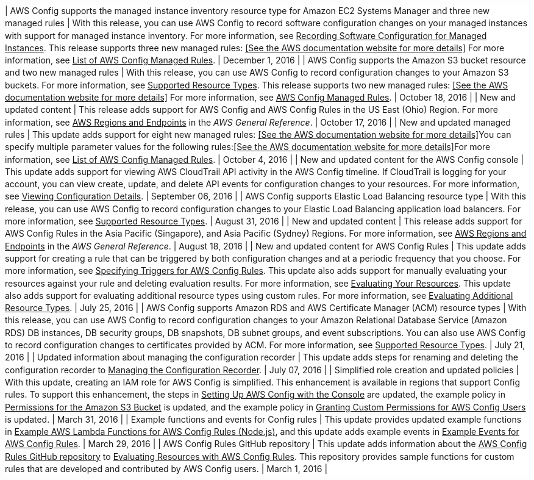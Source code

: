 | AWS Config supports the managed instance inventory resource type for Amazon EC2 Systems Manager and three new managed rules |  With this release, you can use AWS Config to record software configuration changes on your managed instances with support for managed instance inventory\. For more information, see [Recording Software Configuration for Managed Instances](recording-managed-instance-inventory.md)\. This release supports three new managed rules: [\[See the AWS documentation website for more details\]](http://docs.aws.amazon.com/config/latest/developerguide/DocumentHistory.html) For more information, see [List of AWS Config Managed Rules](managed-rules-by-aws-config.md)\.  | December 1, 2016 | 
| AWS Config supports the Amazon S3 bucket resource and two new managed rules |  With this release, you can use AWS Config to record configuration changes to your Amazon S3 buckets\. For more information, see [Supported Resource Types](resource-config-reference.md)\. This release supports two new managed rules: [\[See the AWS documentation website for more details\]](http://docs.aws.amazon.com/config/latest/developerguide/DocumentHistory.html) For more information, see [AWS Config Managed Rules](evaluate-config_use-managed-rules.md)\.  | October 18, 2016 | 
| New and updated content  |  This release adds support for AWS Config and AWS Config Rules in the US East \(Ohio\) Region\. For more information, see [AWS Regions and Endpoints](https://docs.aws.amazon.com/general/latest/gr/rande.html#awsconfig_region) in the *AWS General Reference*\.  |  October 17, 2016  | 
| New and updated managed rules | This update adds support for eight new managed rules: [\[See the AWS documentation website for more details\]](http://docs.aws.amazon.com/config/latest/developerguide/DocumentHistory.html)You can specify multiple parameter values for the following rules:[\[See the AWS documentation website for more details\]](http://docs.aws.amazon.com/config/latest/developerguide/DocumentHistory.html)For more information, see [List of AWS Config Managed Rules](managed-rules-by-aws-config.md)\. | October 4, 2016 | 
| New and updated content for the AWS Config console  | This update adds support for viewing AWS CloudTrail API activity in the AWS Config timeline\. If CloudTrail is logging for your account, you can view create, update, and delete API events for configuration changes to your resources\. For more information, see [Viewing Configuration Details](view-manage-resource-console.md)\.  | September 06, 2016 | 
| AWS Config supports Elastic Load Balancing resource type | With this release, you can use AWS Config to record configuration changes to your Elastic Load Balancing application load balancers\. For more information, see [Supported Resource Types](resource-config-reference.md)\. | August 31, 2016 | 
| New and updated content |  This release adds support for AWS Config Rules in the Asia Pacific \(Singapore\), and Asia Pacific \(Sydney\) Regions\. For more information, see [AWS Regions and Endpoints](https://docs.aws.amazon.com/general/latest/gr/rande.html#awsconfig_region) in the *AWS General Reference*\.  |  August 18, 2016  | 
| New and updated content for AWS Config Rules |  This update adds support for creating a rule that can be triggered by both configuration changes and at a periodic frequency that you choose\. For more information, see [Specifying Triggers for AWS Config Rules](evaluate-config-rules.md)\.  This update also adds support for manually evaluating your resources against your rule and deleting evaluation results\. For more information, see [Evaluating Your Resources](evaluating-your-resources.md)\. This update also adds support for evaluating additional resource types using custom rules\. For more information, see [Evaluating Additional Resource Types](evaluate-config_develop-rules_nodejs.md#creating-custom-rules-for-additional-resource-types)\.  | July 25, 2016 | 
| AWS Config supports Amazon RDS and AWS Certificate Manager \(ACM\) resource types | With this release, you can use AWS Config to record configuration changes to your Amazon Relational Database Service \(Amazon RDS\) DB instances, DB security groups, DB snapshots, DB subnet groups, and event subscriptions\. You can also use AWS Config to record configuration changes to certificates provided by ACM\. For more information, see [Supported Resource Types](resource-config-reference.md)\. | July 21, 2016 | 
| Updated information about managing the configuration recorder | This update adds steps for renaming and deleting the configuration recorder to [Managing the Configuration Recorder](stop-start-recorder.md)\. | July 07, 2016 | 
| Simplified role creation and updated policies | With this update, creating an IAM role for AWS Config is simplified\. This enhancement is available in regions that support Config rules\. To support this enhancement, the steps in [Setting Up AWS Config with the Console](gs-console.md) are updated, the example policy in [Permissions for the Amazon S3 Bucket](s3-bucket-policy.md) is updated, and the example policy in [Granting Custom Permissions for AWS Config Users ](recommended-iam-permissions-using-aws-config-console-cli.md) is updated\. | March 31, 2016 | 
| Example functions and events for Config rules | This update provides updated example functions in [Example AWS Lambda Functions for AWS Config Rules \(Node\.js\)](evaluate-config_develop-rules_nodejs-sample.md), and this update adds example events in [Example Events for AWS Config Rules](evaluate-config_develop-rules_example-events.md)\. | March 29, 2016 | 
| AWS Config Rules GitHub repository | This update adds information about the [AWS Config Rules GitHub repository](https://github.com/awslabs/aws-config-rules/) to [Evaluating Resources with AWS Config Rules](evaluate-config.md)\. This repository provides sample functions for custom rules that are developed and contributed by AWS Config users\. | March 1, 2016 | 
